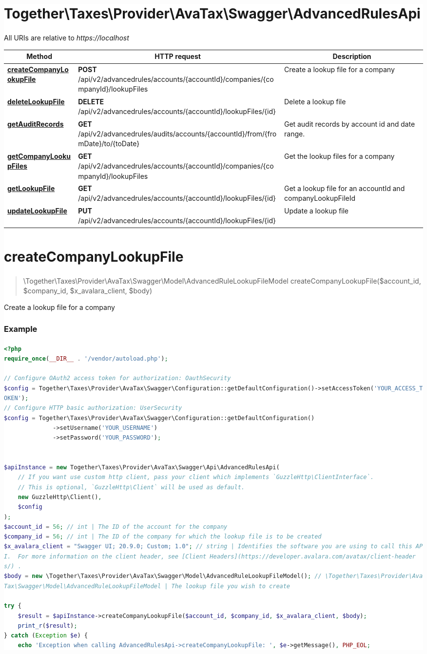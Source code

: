# Together\Taxes\Provider\AvaTax\Swagger\AdvancedRulesApi

All URIs are relative to *https://localhost*

Method | HTTP request | Description
------------- | ------------- | -------------
[**createCompanyLookupFile**](AdvancedRulesApi.md#createCompanyLookupFile) | **POST** /api/v2/advancedrules/accounts/{accountId}/companies/{companyId}/lookupFiles | Create a lookup file for a company
[**deleteLookupFile**](AdvancedRulesApi.md#deleteLookupFile) | **DELETE** /api/v2/advancedrules/accounts/{accountId}/lookupFiles/{id} | Delete a lookup file
[**getAuditRecords**](AdvancedRulesApi.md#getAuditRecords) | **GET** /api/v2/advancedrules/audits/accounts/{accountId}/from/{fromDate}/to/{toDate} | Get audit records by account id and date range.
[**getCompanyLookupFiles**](AdvancedRulesApi.md#getCompanyLookupFiles) | **GET** /api/v2/advancedrules/accounts/{accountId}/companies/{companyId}/lookupFiles | Get the lookup files for a company
[**getLookupFile**](AdvancedRulesApi.md#getLookupFile) | **GET** /api/v2/advancedrules/accounts/{accountId}/lookupFiles/{id} | Get a lookup file for an accountId and companyLookupFileId
[**updateLookupFile**](AdvancedRulesApi.md#updateLookupFile) | **PUT** /api/v2/advancedrules/accounts/{accountId}/lookupFiles/{id} | Update a lookup file


# **createCompanyLookupFile**
> \Together\Taxes\Provider\AvaTax\Swagger\Model\AdvancedRuleLookupFileModel createCompanyLookupFile($account_id, $company_id, $x_avalara_client, $body)

Create a lookup file for a company

### Example
```php
<?php
require_once(__DIR__ . '/vendor/autoload.php');

// Configure OAuth2 access token for authorization: OauthSecurity
$config = Together\Taxes\Provider\AvaTax\Swagger\Configuration::getDefaultConfiguration()->setAccessToken('YOUR_ACCESS_TOKEN');
// Configure HTTP basic authorization: UserSecurity
$config = Together\Taxes\Provider\AvaTax\Swagger\Configuration::getDefaultConfiguration()
              ->setUsername('YOUR_USERNAME')
              ->setPassword('YOUR_PASSWORD');


$apiInstance = new Together\Taxes\Provider\AvaTax\Swagger\Api\AdvancedRulesApi(
    // If you want use custom http client, pass your client which implements `GuzzleHttp\ClientInterface`.
    // This is optional, `GuzzleHttp\Client` will be used as default.
    new GuzzleHttp\Client(),
    $config
);
$account_id = 56; // int | The ID of the account for the company
$company_id = 56; // int | The ID of the company for which the lookup file is to be created
$x_avalara_client = "Swagger UI; 20.9.0; Custom; 1.0"; // string | Identifies the software you are using to call this API.  For more information on the client header, see [Client Headers](https://developer.avalara.com/avatax/client-headers/) .
$body = new \Together\Taxes\Provider\AvaTax\Swagger\Model\AdvancedRuleLookupFileModel(); // \Together\Taxes\Provider\AvaTax\Swagger\Model\AdvancedRuleLookupFileModel | The lookup file you wish to create

try {
    $result = $apiInstance->createCompanyLookupFile($account_id, $company_id, $x_avalara_client, $body);
    print_r($result);
} catch (Exception $e) {
    echo 'Exception when calling AdvancedRulesApi->createCompanyLookupFile: ', $e->getMessage(), PHP_EOL;
```